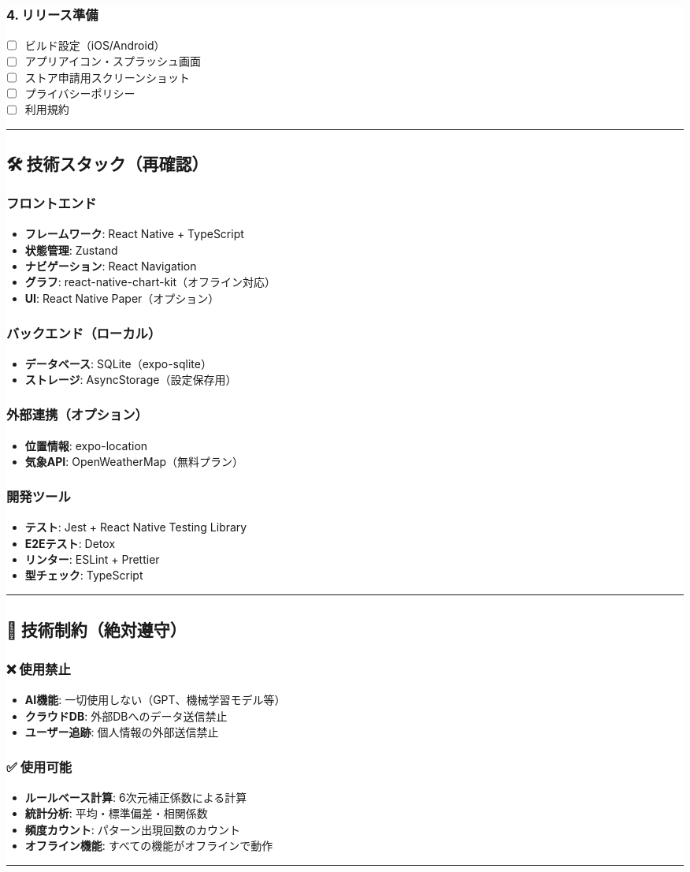 ### 4. リリース準備
- [ ] ビルド設定（iOS/Android）
- [ ] アプリアイコン・スプラッシュ画面
- [ ] ストア申請用スクリーンショット
- [ ] プライバシーポリシー
- [ ] 利用規約

---

## 🛠️ 技術スタック（再確認）

### フロントエンド
- **フレームワーク**: React Native + TypeScript
- **状態管理**: Zustand
- **ナビゲーション**: React Navigation
- **グラフ**: react-native-chart-kit（オフライン対応）
- **UI**: React Native Paper（オプション）

### バックエンド（ローカル）
- **データベース**: SQLite（expo-sqlite）
- **ストレージ**: AsyncStorage（設定保存用）

### 外部連携（オプション）
- **位置情報**: expo-location
- **気象API**: OpenWeatherMap（無料プラン）

### 開発ツール
- **テスト**: Jest + React Native Testing Library
- **E2Eテスト**: Detox
- **リンター**: ESLint + Prettier
- **型チェック**: TypeScript

---

## 🚫 技術制約（絶対遵守）

### ❌ 使用禁止
- **AI機能**: 一切使用しない（GPT、機械学習モデル等）
- **クラウドDB**: 外部DBへのデータ送信禁止
- **ユーザー追跡**: 個人情報の外部送信禁止

### ✅ 使用可能
- **ルールベース計算**: 6次元補正係数による計算
- **統計分析**: 平均・標準偏差・相関係数
- **頻度カウント**: パターン出現回数のカウント
- **オフライン機能**: すべての機能がオフラインで動作

---
